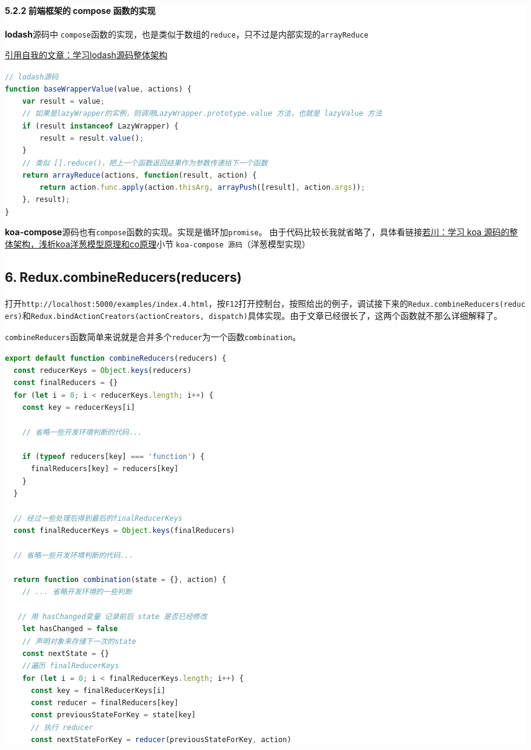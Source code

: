 #### 5.2.2 前端框架的 compose 函数的实现

**lodash**源码中 `compose`函数的实现，也是类似于数组的`reduce`，只不过是内部实现的`arrayReduce`

[引用自我的文章：学习lodash源码整体架构](https://juejin.im/post/5d767e1d6fb9a06b032025ea#heading-20)

```js
// lodash源码
function baseWrapperValue(value, actions) {
	var result = value;
	// 如果是lazyWrapper的实例，则调用LazyWrapper.prototype.value 方法，也就是 lazyValue 方法
	if (result instanceof LazyWrapper) {
		result = result.value();
	}
	// 类似 [].reduce()，把上一个函数返回结果作为参数传递给下一个函数
	return arrayReduce(actions, function(result, action) {
		return action.func.apply(action.thisArg, arrayPush([result], action.args));
	}, result);
}
```

**koa-compose**源码也有`compose`函数的实现。实现是循环加`promise`。
由于代码比较长我就省略了，具体看链接[若川：学习 koa 源码的整体架构，浅析koa洋葱模型原理和co原理](https://juejin.im/post/5e69925cf265da571e262fe6#heading-7)小节 `koa-compose 源码`（洋葱模型实现）

## 6. Redux.combineReducers(reducers)

打开`http://localhost:5000/examples/index.4.html`，按`F12`打开控制台，按照给出的例子，调试接下来的`Redux.combineReducers(reducers)`和`Redux.bindActionCreators(actionCreators, dispatch)`具体实现。由于文章已经很长了，这两个函数就不那么详细解释了。

`combineReducers`函数简单来说就是合并多个`reducer`为一个函数`combination`。

```js
export default function combineReducers(reducers) {
  const reducerKeys = Object.keys(reducers)
  const finalReducers = {}
  for (let i = 0; i < reducerKeys.length; i++) {
    const key = reducerKeys[i]

    // 省略一些开发环境判断的代码...

    if (typeof reducers[key] === 'function') {
      finalReducers[key] = reducers[key]
    }
  }

  // 经过一些处理后得到最后的finalReducerKeys
  const finalReducerKeys = Object.keys(finalReducers)

  // 省略一些开发环境判断的代码...

  return function combination(state = {}, action) {
    // ... 省略开发环境的一些判断

   // 用 hasChanged变量 记录前后 state 是否已经修改
    let hasChanged = false
    // 声明对象来存储下一次的state
    const nextState = {}
    //遍历 finalReducerKeys
    for (let i = 0; i < finalReducerKeys.length; i++) {
      const key = finalReducerKeys[i]
      const reducer = finalReducers[key]
      const previousStateForKey = state[key]
      // 执行 reducer
      const nextStateForKey = reducer(previousStateForKey, action)

```